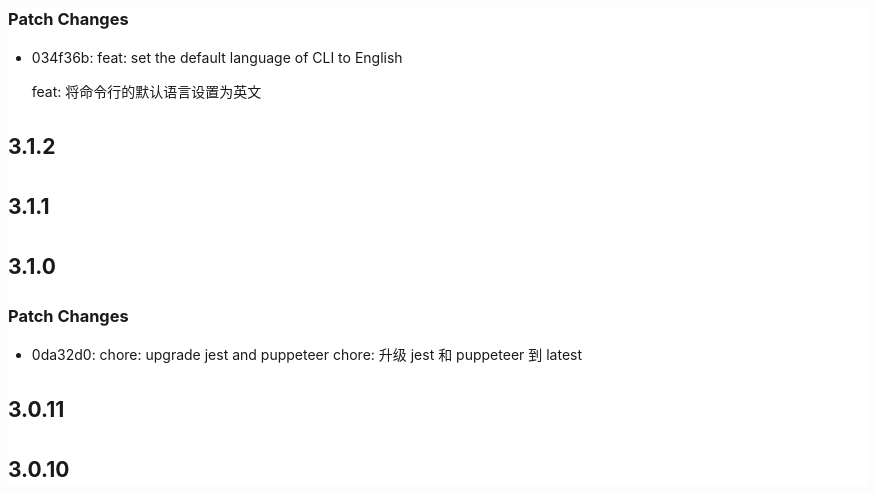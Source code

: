 ### Patch Changes

- 034f36b: feat: set the default language of CLI to English

  feat: 将命令行的默认语言设置为英文

## 3.1.2

## 3.1.1

## 3.1.0

### Patch Changes

- 0da32d0: chore: upgrade jest and puppeteer
  chore: 升级 jest 和 puppeteer 到 latest

## 3.0.11

## 3.0.10
